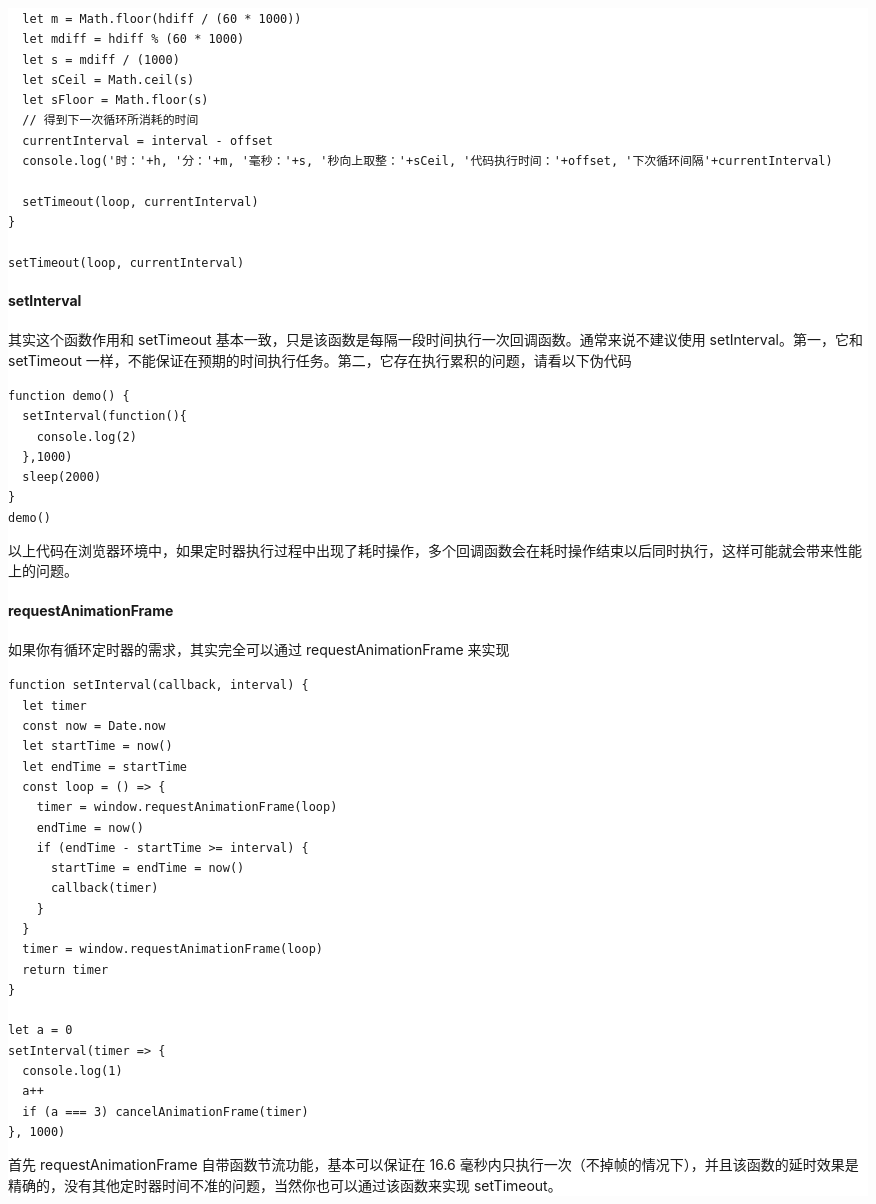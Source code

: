 ```
  let m = Math.floor(hdiff / (60 * 1000))
  let mdiff = hdiff % (60 * 1000)
  let s = mdiff / (1000)
  let sCeil = Math.ceil(s)
  let sFloor = Math.floor(s)
  // 得到下一次循环所消耗的时间
  currentInterval = interval - offset 
  console.log('时：'+h, '分：'+m, '毫秒：'+s, '秒向上取整：'+sCeil, '代码执行时间：'+offset, '下次循环间隔'+currentInterval) 

  setTimeout(loop, currentInterval)
}

setTimeout(loop, currentInterval)
```

#### setInterval
其实这个函数作用和 setTimeout 基本一致，只是该函数是每隔一段时间执行一次回调函数。通常来说不建议使用 setInterval。第一，它和 setTimeout 一样，不能保证在预期的时间执行任务。第二，它存在执行累积的问题，请看以下伪代码
```
function demo() {
  setInterval(function(){
    console.log(2)
  },1000)
  sleep(2000)
}
demo()
```
以上代码在浏览器环境中，如果定时器执行过程中出现了耗时操作，多个回调函数会在耗时操作结束以后同时执行，这样可能就会带来性能上的问题。

#### requestAnimationFrame
如果你有循环定时器的需求，其实完全可以通过 requestAnimationFrame 来实现
```
function setInterval(callback, interval) {
  let timer
  const now = Date.now
  let startTime = now()
  let endTime = startTime
  const loop = () => {
    timer = window.requestAnimationFrame(loop)
    endTime = now()
    if (endTime - startTime >= interval) {
      startTime = endTime = now()
      callback(timer)
    }
  }
  timer = window.requestAnimationFrame(loop)
  return timer
}

let a = 0
setInterval(timer => {
  console.log(1)
  a++
  if (a === 3) cancelAnimationFrame(timer)
}, 1000)
```
首先 requestAnimationFrame 自带函数节流功能，基本可以保证在 16.6 毫秒内只执行一次（不掉帧的情况下），并且该函数的延时效果是精确的，没有其他定时器时间不准的问题，当然你也可以通过该函数来实现 setTimeout。
